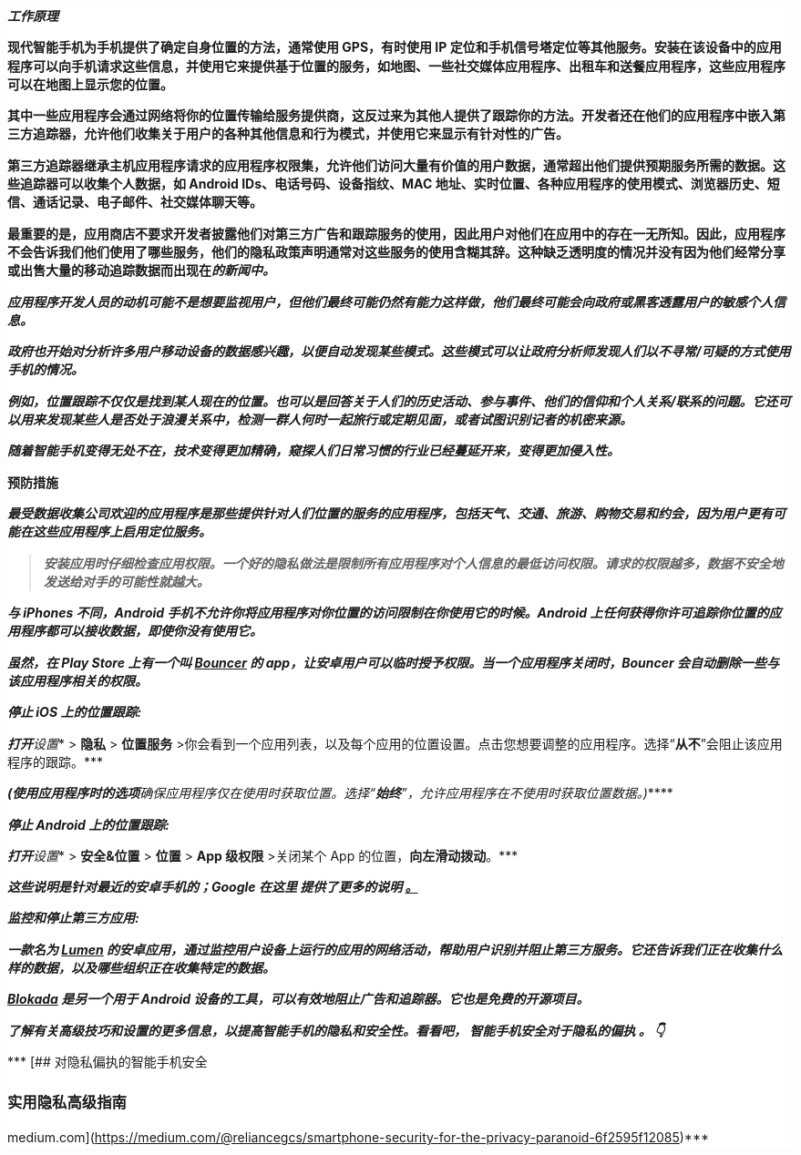 *****工作原理*****

**现代智能手机为手机提供了确定自身位置的方法，通常使用 GPS，有时使用 IP 定位和手机信号塔定位等其他服务。安装在该设备中的应用程序可以向手机请求这些信息，并使用它来提供基于位置的服务，如地图、一些社交媒体应用程序、出租车和送餐应用程序，这些应用程序可以在地图上显示您的位置。**

**其中一些应用程序会通过网络将你的位置传输给服务提供商，这反过来为其他人提供了跟踪你的方法。开发者还在他们的应用程序中嵌入第三方追踪器，允许他们收集关于用户的各种其他信息和行为模式，并使用它来显示有针对性的广告。**

**第三方追踪器继承主机应用程序请求的应用程序权限集，允许他们访问大量有价值的用户数据，通常超出他们提供预期服务所需的数据。这些追踪器可以收集个人数据，如 Android IDs、电话号码、设备指纹、MAC 地址、实时位置、各种应用程序的使用模式、浏览器历史、短信、通话记录、电子邮件、社交媒体聊天等。**

**最重要的是，应用商店不要求开发者披露他们对第三方广告和跟踪服务的使用，因此用户对他们在应用中的存在一无所知。因此，应用程序不会告诉我们他们使用了哪些服务，他们的隐私政策声明通常对这些服务的使用含糊其辞。这种缺乏透明度的情况并没有因为他们经常分享或出售大量的移动追踪数据而出现在[](https://theoutline.com/post/2490/why-is-this-company-tracking-where-you-are-on-thanksgiving?zd=1&zi=bc7hldhj)*的新闻中。***

***应用程序开发人员的动机可能不是想要监视用户，但他们最终可能仍然有能力这样做，他们最终可能会向政府或黑客透露用户的敏感个人信息。***

***政府也开始对分析许多用户移动设备的数据感兴趣，以便自动发现某些模式。这些模式可以让政府分析师发现人们以不寻常/可疑的方式使用手机的情况。***

***例如，位置跟踪不仅仅是找到某人现在的位置。也可以是回答关于人们的历史活动、参与事件、他们的信仰和个人关系/联系的问题。它还可以用来发现某些人是否处于浪漫关系中，检测一群人何时一起旅行或定期见面，或者试图识别记者的机密来源。***

***随着智能手机变得无处不在，技术变得更加精确，窥探人们日常习惯的行业已经蔓延开来，变得更加侵入性。***

******预防措施******

***最受数据收集公司欢迎的应用程序是那些提供针对人们位置的服务的应用程序，包括天气、交通、旅游、购物交易和约会，因为用户更有可能在这些应用程序上启用定位服务。***

> *****安装应用时仔细检查应用权限。一个好的隐私做法是限制所有应用程序对个人信息的最低访问权限。请求的权限越多，数据不安全地发送给对手的可能性就越大。*****

***与 iPhones 不同，Android 手机不允许你将应用程序对你位置的访问限制在你使用它的时候。Android 上任何获得你许可追踪你位置的应用程序都可以接收数据，即使你没有使用它。***

***虽然，在 Play Store 上有一个叫 [*Bouncer*](https://play.google.com/store/apps/details?id=com.samruston.permission) 的 app，让安卓用户可以临时授予权限。当一个应用程序关闭时，Bouncer 会自动删除一些与该应用程序相关的权限。***

*****停止 iOS 上的位置跟踪:*****

***打开**设置** > **隐私** > **位置服务** >你会看到一个应用列表，以及每个应用的位置设置。点击您想要调整的应用程序。选择“**从不**”会阻止该应用程序的跟踪。***

***(使用应用程序时的选项**确保应用程序仅在使用时获取位置。选择“**始终**”，允许应用程序在不使用时获取位置数据。)*****

*****停止 Android 上的位置跟踪:*****

***打开**设置** > **安全&位置** > **位置** > **App 级权限** >关闭某个 App 的位置，**向左滑动拨动**。***

***这些说明是针对最近的安卓手机的；Google 在这里 提供了更多的说明 [*。*](https://support.google.com/android/answer/6179507)***

*****监控和停止第三方应用:*****

***一款名为 [*Lumen*](https://play.google.com/store/apps/details?id=edu.berkeley.icsi.haystack) 的安卓应用，通过监控用户设备上运行的应用的网络活动，帮助用户识别并阻止第三方服务。它还告诉我们正在收集什么样的数据，以及哪些组织正在收集特定的数据。***

***[*Blokada*](https://blokada.org/index.html) 是另一个用于 Android 设备的工具，可以有效地阻止广告和追踪器。它也是免费的开源项目。***

****了解有关高级技巧和设置的更多信息，以提高智能手机的隐私和安全性。看看吧，* ***智能手机安全对于隐私的偏执*** *。* *👇****

***[](https://medium.com/@reliancegcs/smartphone-security-for-the-privacy-paranoid-6f2595f12085) [## 对隐私偏执的智能手机安全

### 实用隐私高级指南

medium.com](https://medium.com/@reliancegcs/smartphone-security-for-the-privacy-paranoid-6f2595f12085)*** 
